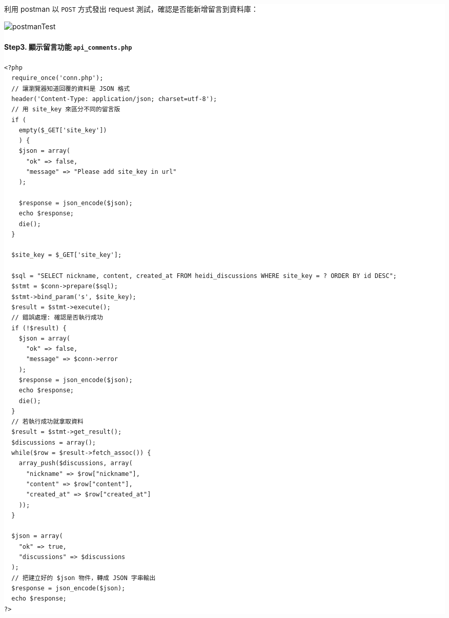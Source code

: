 利用 postman 以 `POST` 方式發出 request 測試，確認是否能新增留言到資料庫：

![postmanTest](https://i.imgur.com/f4m5fNp.png)

#### Step3. 顯示留言功能 `api_comments.php`

```php=
<?php
  require_once('conn.php');
  // 讓瀏覽器知道回覆的資料是 JSON 格式
  header('Content-Type: application/json; charset=utf-8');
  // 用 site_key 來區分不同的留言版
  if (
    empty($_GET['site_key'])
    ) {
    $json = array(
      "ok" => false,
      "message" => "Please add site_key in url"
    );

    $response = json_encode($json);
    echo $response;
    die();
  }

  $site_key = $_GET['site_key'];

  $sql = "SELECT nickname, content, created_at FROM heidi_discussions WHERE site_key = ? ORDER BY id DESC";
  $stmt = $conn->prepare($sql);
  $stmt->bind_param('s', $site_key);
  $result = $stmt->execute();
  // 錯誤處理: 確認是否執行成功
  if (!$result) {
    $json = array(
      "ok" => false,
      "message" => $conn->error
    );
    $response = json_encode($json);
    echo $response;
    die();
  }
  // 若執行成功就拿取資料
  $result = $stmt->get_result();
  $discussions = array();
  while($row = $result->fetch_assoc()) {
    array_push($discussions, array(
      "nickname" => $row["nickname"],
      "content" => $row["content"],
      "created_at" => $row["created_at"]
    ));
  }

  $json = array(
    "ok" => true,
    "discussions" => $discussions
  );
  // 把建立好的 $json 物件，轉成 JSON 字串輸出
  $response = json_encode($json);
  echo $response;
?>

```
